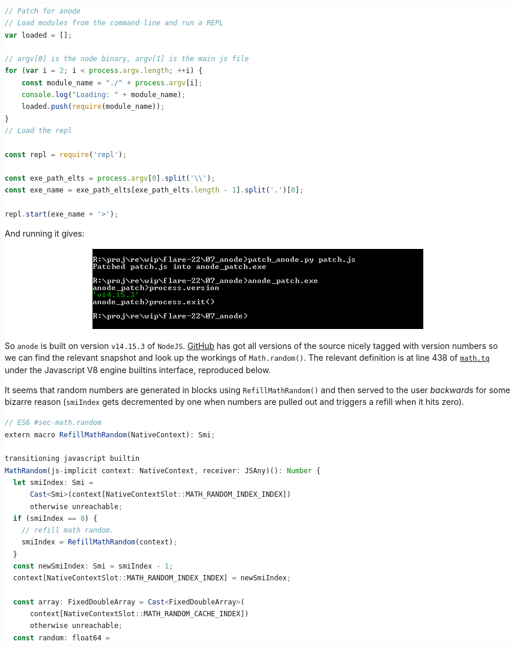 ```Javascript
// Patch for anode
// Load modules from the command line and run a REPL
var loaded = [];

// argv[0] is the node binary, argv[1] is the main js file
for (var i = 2; i < process.argv.length; ++i) {
	const module_name = "./" + process.argv[i];
	console.log("Loading: " + module_name);
	loaded.push(require(module_name));
}
// Load the repl

const repl = require('repl');

const exe_path_elts = process.argv[0].split('\\');
const exe_name = exe_path_elts[exe_path_elts.length - 1].split('.')[0];

repl.start(exe_name + '>');
```

And running it gives:

<p align="center"><img src="./assets/f2207-anode-patch.png"/></p>

So `anode` is built on version `v14.15.3` of `NodeJS`. [GitHub](https://github.com/nodejs/node) has got all versions of the source nicely tagged with version numbers
so we can find the relevant snapshot and look up the workings of `Math.random()`. The relevant definition is at line 438 of
[`math.tq`](https://github.com/nodejs/node/blob/e725355e5cdd77ac9287dea9c0d2958c994e8c27/deps/v8/src/builtins/math.tq#L438)
under the Javascript V8 engine builtins interface, reproduced below.

It seems that random numbers are generated in blocks using `RefillMathRandom()` and then served to the user *backwards* for some bizarre
reason (`smiIndex` gets decremented by one when numbers are pulled out and triggers a refill when it hits zero).


```Typescript
// ES6 #sec-math.random
extern macro RefillMathRandom(NativeContext): Smi;

transitioning javascript builtin
MathRandom(js-implicit context: NativeContext, receiver: JSAny)(): Number {
  let smiIndex: Smi =
      Cast<Smi>(context[NativeContextSlot::MATH_RANDOM_INDEX_INDEX])
      otherwise unreachable;
  if (smiIndex == 0) {
    // refill math random.
    smiIndex = RefillMathRandom(context);
  }
  const newSmiIndex: Smi = smiIndex - 1;
  context[NativeContextSlot::MATH_RANDOM_INDEX_INDEX] = newSmiIndex;

  const array: FixedDoubleArray = Cast<FixedDoubleArray>(
      context[NativeContextSlot::MATH_RANDOM_CACHE_INDEX])
      otherwise unreachable;
  const random: float64 =
```